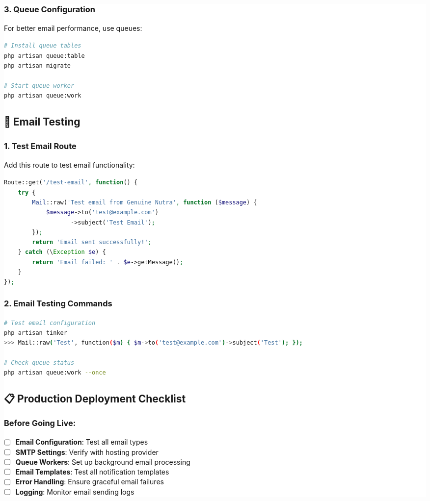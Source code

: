 ### 3. **Queue Configuration**

For better email performance, use queues:

```bash
# Install queue tables
php artisan queue:table
php artisan migrate

# Start queue worker
php artisan queue:work
```

## 🧪 Email Testing

### 1. **Test Email Route**

Add this route to test email functionality:

```php
Route::get('/test-email', function() {
    try {
        Mail::raw('Test email from Genuine Nutra', function ($message) {
            $message->to('test@example.com')
                   ->subject('Test Email');
        });
        return 'Email sent successfully!';
    } catch (\Exception $e) {
        return 'Email failed: ' . $e->getMessage();
    }
});
```

### 2. **Email Testing Commands**

```bash
# Test email configuration
php artisan tinker
>>> Mail::raw('Test', function($m) { $m->to('test@example.com')->subject('Test'); });

# Check queue status
php artisan queue:work --once
```

## 📋 Production Deployment Checklist

### Before Going Live:

-   [ ] **Email Configuration**: Test all email types
-   [ ] **SMTP Settings**: Verify with hosting provider
-   [ ] **Queue Workers**: Set up background email processing
-   [ ] **Email Templates**: Test all notification templates
-   [ ] **Error Handling**: Ensure graceful email failures
-   [ ] **Logging**: Monitor email sending logs
